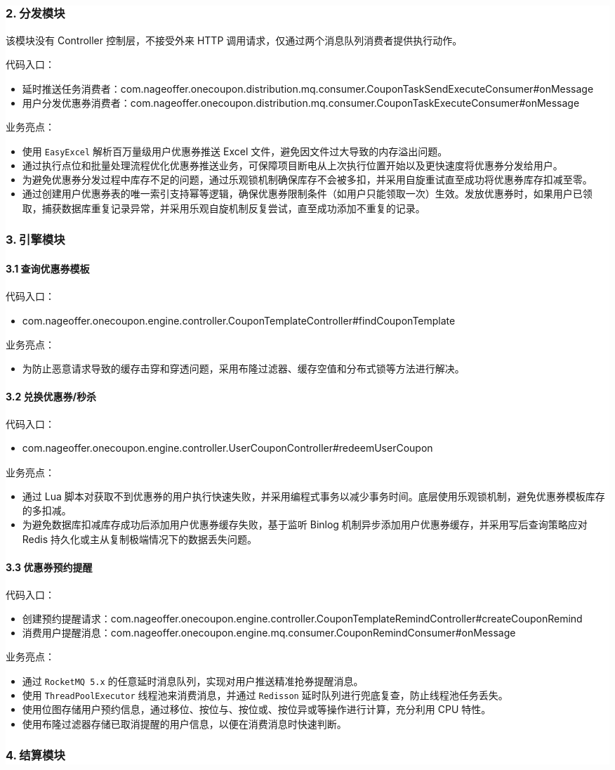 ### 2. 分发模块

该模块没有 Controller 控制层，不接受外来 HTTP 调用请求，仅通过两个消息队列消费者提供执行动作。

代码入口：

- 延时推送任务消费者：com.nageoffer.onecoupon.distribution.mq.consumer.CouponTaskSendExecuteConsumer#onMessage
- 用户分发优惠券消费者：com.nageoffer.onecoupon.distribution.mq.consumer.CouponTaskExecuteConsumer#onMessage

业务亮点：

- 使用 `EasyExcel` 解析百万量级用户优惠券推送 Excel 文件，避免因文件过大导致的内存溢出问题。
- 通过执行点位和批量处理流程优化优惠券推送业务，可保障项目断电从上次执行位置开始以及更快速度将优惠券分发给用户。
- 为避免优惠券分发过程中库存不足的问题，通过乐观锁机制确保库存不会被多扣，并采用自旋重试直至成功将优惠券库存扣减至零。
- 通过创建用户优惠券表的唯一索引支持幂等逻辑，确保优惠券限制条件（如用户只能领取一次）生效。发放优惠券时，如果用户已领取，捕获数据库重复记录异常，并采用乐观自旋机制反复尝试，直至成功添加不重复的记录。

### 3. 引擎模块

#### 3.1 查询优惠券模板

代码入口：

- com.nageoffer.onecoupon.engine.controller.CouponTemplateController#findCouponTemplate

业务亮点：

- 为防止恶意请求导致的缓存击穿和穿透问题，采用布隆过滤器、缓存空值和分布式锁等方法进行解决。

#### 3.2 兑换优惠券/秒杀

代码入口：

- com.nageoffer.onecoupon.engine.controller.UserCouponController#redeemUserCoupon

业务亮点：

- 通过 Lua 脚本对获取不到优惠券的用户执行快速失败，并采用编程式事务以减少事务时间。底层使用乐观锁机制，避免优惠券模板库存的多扣减。
- 为避免数据库扣减库存成功后添加用户优惠券缓存失败，基于监听 Binlog 机制异步添加用户优惠券缓存，并采用写后查询策略应对 Redis 持久化或主从复制极端情况下的数据丢失问题。

#### 3.3 优惠券预约提醒

代码入口：

- 创建预约提醒请求：com.nageoffer.onecoupon.engine.controller.CouponTemplateRemindController#createCouponRemind
- 消费用户提醒消息：com.nageoffer.onecoupon.engine.mq.consumer.CouponRemindConsumer#onMessage

业务亮点：

- 通过 `RocketMQ 5.x` 的任意延时消息队列，实现对用户推送精准抢券提醒消息。
- 使用 `ThreadPoolExecutor` 线程池来消费消息，并通过 `Redisson` 延时队列进行兜底复查，防止线程池任务丢失。
- 使用位图存储用户预约信息，通过移位、按位与、按位或、按位异或等操作进行计算，充分利用 CPU 特性。
- 使用布隆过滤器存储已取消提醒的用户信息，以便在消费消息时快速判断。

### 4. 结算模块
